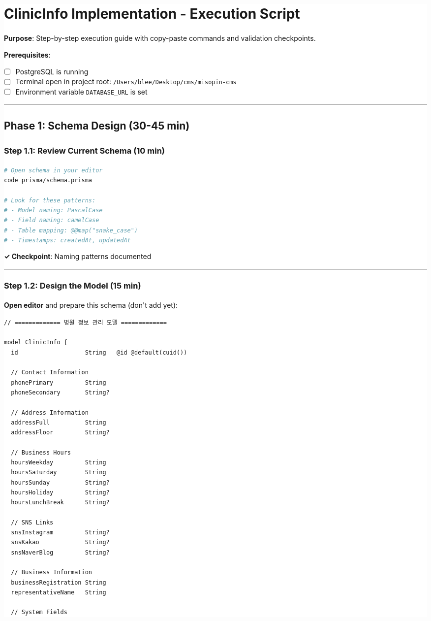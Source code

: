 # ClinicInfo Implementation - Execution Script

**Purpose**: Step-by-step execution guide with copy-paste commands and validation checkpoints.

**Prerequisites**:
- [ ] PostgreSQL is running
- [ ] Terminal open in project root: `/Users/blee/Desktop/cms/misopin-cms`
- [ ] Environment variable `DATABASE_URL` is set

---

## Phase 1: Schema Design (30-45 min)

### Step 1.1: Review Current Schema (10 min)
```bash
# Open schema in your editor
code prisma/schema.prisma

# Look for these patterns:
# - Model naming: PascalCase
# - Field naming: camelCase
# - Table mapping: @@map("snake_case")
# - Timestamps: createdAt, updatedAt
```

**✓ Checkpoint**: Naming patterns documented

---

### Step 1.2: Design the Model (15 min)

**Open editor** and prepare this schema (don't add yet):

```prisma
// ============= 병원 정보 관리 모델 =============

model ClinicInfo {
  id                   String   @id @default(cuid())

  // Contact Information
  phonePrimary         String
  phoneSecondary       String?

  // Address Information
  addressFull          String
  addressFloor         String?

  // Business Hours
  hoursWeekday         String
  hoursSaturday        String
  hoursSunday          String?
  hoursHoliday         String?
  hoursLunchBreak      String?

  // SNS Links
  snsInstagram         String?
  snsKakao             String?
  snsNaverBlog         String?

  // Business Information
  businessRegistration String
  representativeName   String

  // System Fields
```